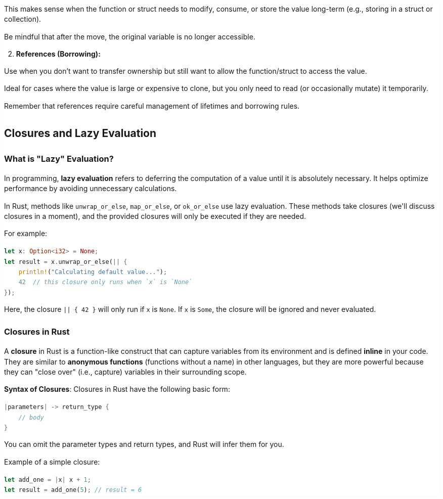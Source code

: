 This makes sense when the function or struct needs to modify, consume, or store the value long-term (e.g., storing in a struct or collection).

Be mindful that after the move, the original variable is no longer accessible.


2. **References (Borrowing):**

Use when you don’t want to transfer ownership but still want to allow the function/struct to access the value.

Ideal for cases where the value is large or expensive to clone, but you only need to read (or occasionally mutate) it temporarily.

Remember that references require careful management of lifetimes and borrowing rules.

## Closures and Lazy Evaluation

### What is "Lazy" Evaluation?

In programming, **lazy evaluation** refers to deferring the computation of a value until it is absolutely necessary. It helps optimize performance by avoiding unnecessary calculations.

In Rust, methods like `unwrap_or_else`, `map_or_else`, or `ok_or_else` use lazy evaluation. These methods take closures (we'll discuss closures in a moment), and the provided closures will only be executed if they are needed.

For example:
```rust
let x: Option<i32> = None;
let result = x.unwrap_or_else(|| {
    println!("Calculating default value...");
    42  // this closure only runs when `x` is `None`
});
```
Here, the closure `|| { 42 }` will only run if `x` is `None`. If `x` is `Some`, the closure will be ignored and never evaluated.

### Closures in Rust

A **closure** in Rust is a function-like construct that can capture variables from its environment and is defined **inline** in your code. They are similar to **anonymous functions** (functions without a name) in other languages, but they are more powerful because they can "close over" (i.e., capture) variables in their surrounding scope.

**Syntax of Closures**:
Closures in Rust have the following basic form:
```rust
|parameters| -> return_type {
    // body
}
```
You can omit the parameter types and return types, and Rust will infer them for you.

Example of a simple closure:
```rust
let add_one = |x| x + 1;
let result = add_one(5); // result = 6
```
